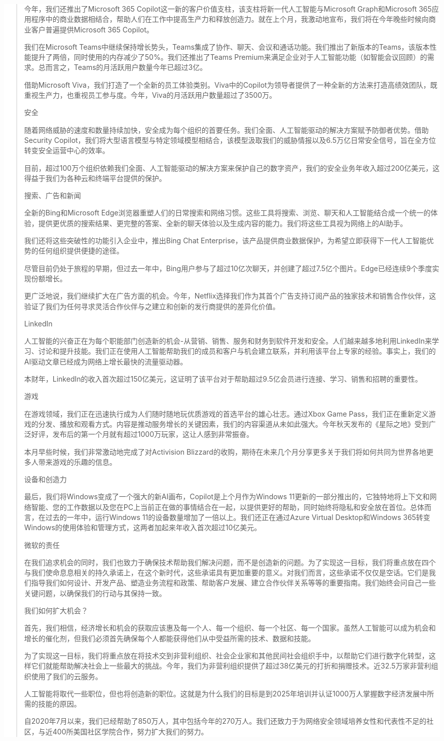 > 今年，我们还推出了Microsoft 365 Copilot这一新的客户价值支柱，该支柱将新一代人工智能与Microsoft Graph和Microsoft 365应用程序中的商业数据相结合，帮助人们在工作中提高生产力和释放创造力。就在上个月，我激动地宣布，我们将在今年晚些时候向商业客户普遍提供Microsoft 365 Copilot。
> 
> 我们在Microsoft Teams中继续保持增长势头，Teams集成了协作、聊天、会议和通话功能。我们推出了新版本的Teams，该版本性能提升了两倍，同时使用的内存减少了50%。我们还推出了Teams Premium来满足企业对于人工智能功能（如智能会议回顾）的需求。总而言之，Teams的月活跃用户数量今年已超过3亿。
> 
> 借助Microsoft Viva，我们打造了一个全新的员工体验类别。Viva中的Copilot为领导者提供了一种全新的方法来打造高绩效团队，既重视生产力，也重视员工参与度。今年，Viva的月活跃用户数量超过了3500万。
> 
> 安全
> 
> 随着网络威胁的速度和数量持续加快，安全成为每个组织的首要任务。我们全面、人工智能驱动的解决方案赋予防御者优势。借助Security Copilot，我们将大型语言模型与特定领域模型相结合，该模型汲取我们的威胁情报以及6.5万亿日常安全信号，旨在全方位转变安全运营中心的效率。
> 
> 目前，超过100万个组织依赖我们全面、人工智能驱动的解决方案来保护自己的数字资产，我们的安全业务年收入超过200亿美元，这得益于我们为各种云和终端平台提供的保护。
> 
> 搜索、广告和新闻
> 
> 全新的Bing和Microsoft Edge浏览器重塑人们的日常搜索和网络习惯。这些工具将搜索、浏览、聊天和人工智能结合成一个统一的体验，提供更优质的搜索结果、更完整的答案、全新的聊天体验以及生成内容的能力。我们将这些工具视为网络上的AI助手。
> 
> 我们还将这些突破性的功能引入企业中，推出Bing Chat Enterprise，该产品提供商业数据保护，为希望立即获得下一代人工智能优势的任何组织提供便捷的途径。
> 
> 尽管目前仍处于旅程的早期，但过去一年中，Bing用户参与了超过10亿次聊天，并创建了超过7.5亿个图片。Edge已经连续9个季度实现份额增长。
> 
> 更广泛地说，我们继续扩大在广告方面的机会。今年，Netflix选择我们作为其首个广告支持订阅产品的独家技术和销售合作伙伴，这验证了我们为任何寻求灵活合作伙伴与之建立和创新的发行商提供的差异化价值。
> 
> LinkedIn
> 
> 人工智能的兴奋正在为每个职能部门创造新的机会-从营销、销售、服务和财务到软件开发和安全。人们越来越多地利用LinkedIn来学习、讨论和提升技能。我们正在使用人工智能帮助我们的成员和客户与机会建立联系，并利用该平台上专家的经验。事实上，我们的AI驱动文章已经成为网络上增长最快的流量驱动器。
> 
> 本财年，LinkedIn的收入首次超过150亿美元，这证明了该平台对于帮助超过9.5亿会员进行连接、学习、销售和招聘的重要性。
> 
> 游戏
> 
> 在游戏领域，我们正在迅速执行成为人们随时随地玩优质游戏的首选平台的雄心壮志。通过Xbox Game Pass，我们正在重新定义游戏的分发、播放和观看方式。内容是推动服务增长的关键因素，我们的内容渠道从未如此强大。今年秋天发布的《星际之地》受到广泛好评，发布后的第一个月就有超过1000万玩家，这让人感到非常振奋。
> 
> 本月早些时候，我们非常激动地完成了对Activision Blizzard的收购，期待在未来几个月分享更多关于我们将如何共同为世界各地更多人带来游戏的乐趣的信息。
> 
> 设备和创造力
> 
> 最后，我们将Windows变成了一个强大的新AI画布，Copilot是上个月作为Windows 11更新的一部分推出的，它独特地将上下文和网络智能、您的工作数据以及您在PC上当前正在做的事情结合在一起，以提供更好的帮助，同时始终将隐私和安全放在首位。总体而言，在过去的一年中，运行Windows 11的设备数量增加了一倍以上。我们还正在通过Azure Virtual Desktop和Windows 365转变Windows的使用体验和管理方式，这两者加起来年收入首次超过10亿美元。
> 
> 微软的责任
> 
> 在我们追求机会的同时，我们也致力于确保技术帮助我们解决问题，而不是创造新的问题。为了实现这一目标，我们将重点放在四个与我们使命息息相关的持久承诺上，在这个新时代，这些承诺具有更加重要的意义。对我们而言，这些承诺不仅仅是空话。它们是我们指导我们如何设计、开发产品、塑造业务流程和政策、帮助客户发展、建立合作伙伴关系等等的重要指南。我们始终会问自己一些关键问题，以确保我们的行动与其保持一致。
> 
> 我们如何扩大机会？
> 
> 首先，我们相信，经济增长和机会的获取应该惠及每一个人、每一个组织、每一个社区、每一个国家。虽然人工智能可以成为机会和增长的催化剂，但我们必须首先确保每个人都能获得他们从中受益所需的技术、数据和技能。
> 
> 为了实现这一目标，我们将重点放在将技术交到非营利组织、社会企业家和其他民间社会组织手中，以帮助它们进行数字化转型，这样它们就能帮助解决社会上一些最大的挑战。今年，我们为非营利组织提供了超过38亿美元的打折和捐赠技术。近32.5万家非营利组织使用了我们的云服务。
> 
> 人工智能将取代一些职位，但也将创造新的职位。这就是为什么我们的目标是到2025年培训并认证1000万人掌握数字经济发展中所需的技能的原因。
> 
> 自2020年7月以来，我们已经帮助了850万人，其中包括今年的270万人。我们还致力于为网络安全领域培养女性和代表性不足的社区，与近400所美国社区学院合作，努力扩大我们的努力。